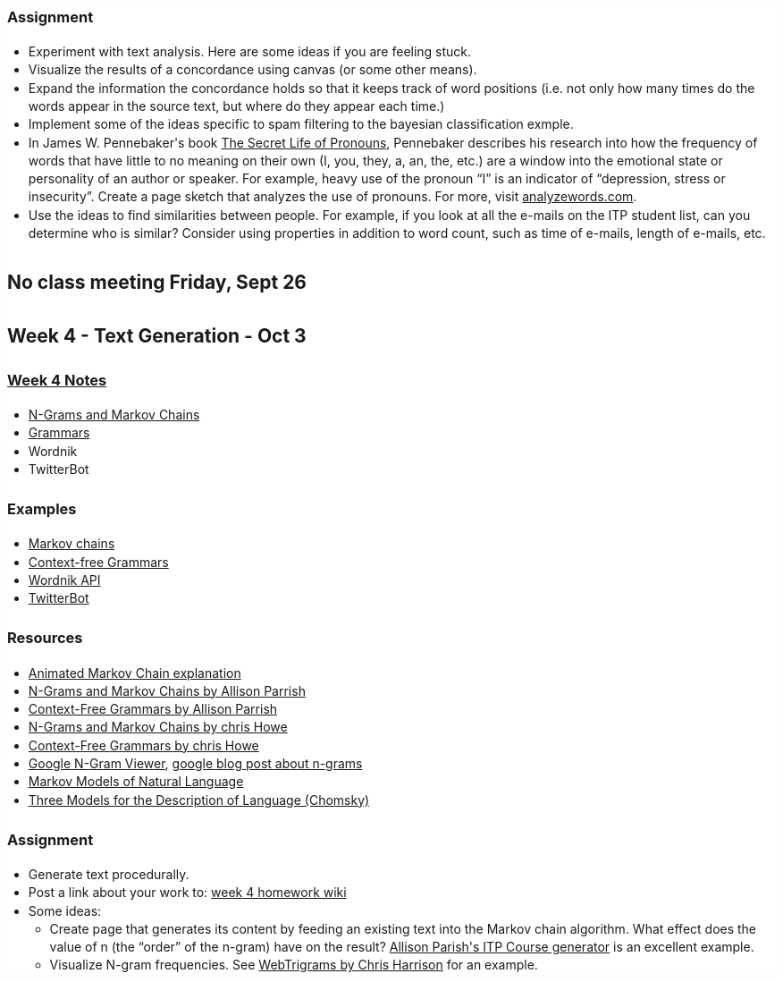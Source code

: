 ### Assignment
*  Experiment with text analysis.  Here are some ideas if you are feeling stuck.
  * Visualize the results of a concordance using canvas (or some other means).
  * Expand the information the concordance holds so that it keeps track of word positions (i.e. not only how many times do the words appear in the source text, but where do they appear each time.)
  * Implement some of the ideas specific to spam filtering to the bayesian classification exmple.
  * In James W. Pennebaker's book [The Secret Life of Pronouns](http://secretlifeofpronouns.com/), Pennebaker describes his research into how the frequency of words that have little to no meaning on their own (I, you, they, a, an, the, etc.) are a window into the emotional state or personality of an author or speaker.  For example, heavy use of the pronoun “I” is an indicator of “depression, stress or insecurity”.  Create a page sketch that analyzes the use of pronouns.  For more, visit [analyzewords.com](http://www.analyzewords.com/">http://www.analyzewords.com).
  * Use the ideas to find similarities between people. For example, if you look at all the e-mails on the ITP student list, can you determine who is similar? Consider using properties in addition to word count, such as time of e-mails, length of e-mails, etc.

## No class meeting Friday, Sept 26

## Week 4 - Text Generation - Oct 3
### [Week 4 Notes](http://mckinlay.la/teaching/a2z/generate)
* [N-Grams and Markov Chains](http://mckinlay.la/teaching/a2z/generate#ngrams)
* [Grammars](http://mckinlay.la/teaching/a2z/generate#grammar)
* Wordnik
* TwitterBot

### Examples
* [Markov chains](https://github.com/cem3394/text/tree/master/week4_generate/01_markov)
* [Context-free Grammars](https://github.com/cem3394/text/tree/master/week4_generate/02_cfg)
* [Wordnik API](https://github.com/cem3394/text/tree/master/week4_generate/03_wordnik/01_wordnik)
* [TwitterBot](https://github.com/cem3394/text/blob/master/week4_generate/04_twitter_bot/bot.js)

### Resources
* [Animated Markov Chain explanation](http://setosa.io/blog/2014/07/26/markov-chains/) 
* [N-Grams and Markov Chains by Allison Parrish](http://www.decontextualize.com/teaching/rwet/n-grams-and-markov-chains/)
* [Context-Free Grammars by Allison Parrish](http://www.decontextualize.com/teaching/rwet/recursion-and-context-free-grammars/)
* [N-Grams and Markov Chains by chris Howe](http://www.rednoise.org/pdal/index.php?n=Main.N-Grams)
* [Context-Free Grammars by chris Howe](http://www.rednoise.org/pdal/index.php?n=Main.Grammars)
* [Google N-Gram Viewer](https://books.google.com/ngrams), [google blog post about n-grams](http://googleresearch.blogspot.com/2006/08/all-our-n-gram-are-belong-to-you.html)
* [Markov Models of Natural Language](http://www.cs.princeton.edu/courses/archive/spr05/cos126/assignments/markov.html)
* [Three Models for the Description of Language (Chomsky)](http://chomsky.info/articles/195609--.pdf)

### Assignment
* Generate text procedurally.
* Post a link about your work to: [week 4 homework wiki](https://github.com/cem3394/text/wiki/Week-4-Homework)
* Some ideas:
    * Create page that generates its content by feeding an existing text into the Markov chain algorithm.  What effect does the value of n (the “order” of the n-gram) have on the result?  [Allison Parish's ITP Course generator](http://static.decontextualize.com/toys/next_semester) is an excellent example.
    * Visualize N-gram frequencies.  See [WebTrigrams by Chris Harrison](http://www.chrisharrison.net/index.php/Visualizations/WebTrigrams) for an example.